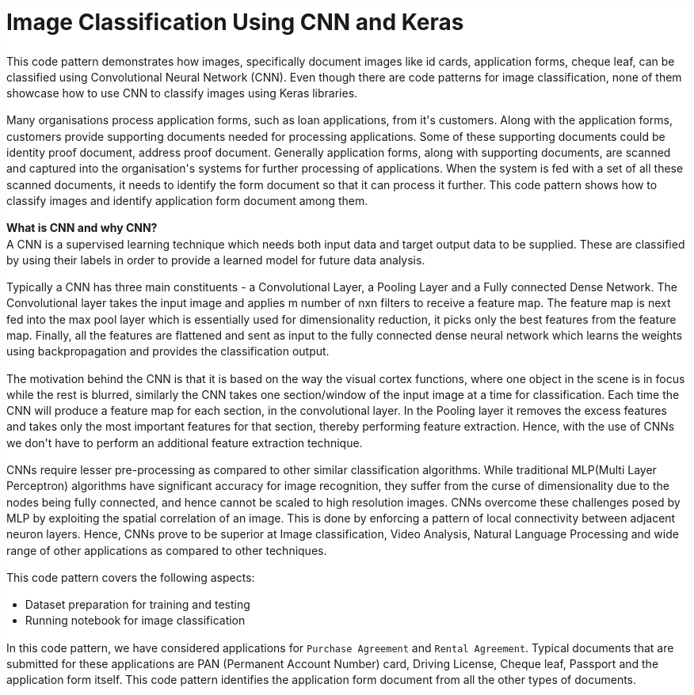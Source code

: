 # Image Classification Using CNN and Keras

This code pattern demonstrates how images, specifically document images like id cards, application forms, cheque leaf, can be classified using Convolutional Neural Network (CNN). Even though there are code patterns for image classification, none of them showcase how to use CNN to classify images using Keras libraries.

Many organisations process application forms, such as loan applications, from it's customers. Along with the application forms, customers provide supporting documents needed for processing applications. Some of these supporting documents could be identity proof document, address proof document. Generally application forms, along with supporting documents, are scanned and captured into the organisation's systems for further processing of applications. When the system is fed with a set of all these scanned documents, it needs to identify the form document so that it can process it further. This code pattern shows how to classify images and identify application form document among them.

**What is CNN and why CNN?**  
A CNN is a supervised learning technique which needs both input data and target output data to be supplied. These are classified by using their labels in order to provide a learned model for future data analysis.

Typically a CNN has three main constituents - a Convolutional Layer, a Pooling Layer and a Fully connected Dense Network. The Convolutional layer takes the input image and applies m number of nxn filters to receive a feature map. The feature map is next fed into the max pool layer which is essentially used for dimensionality reduction, it picks only the best features from the feature map. Finally, all the features are flattened and sent as input to the fully connected dense neural network which learns the weights using backpropagation and provides the classification output.

The motivation behind the CNN is that it is based on the way the visual cortex functions, where one object in the scene is in focus while the rest is blurred, similarly the CNN takes one section/window of the input image at a time for classification. Each time the CNN will produce a feature map for each section, in the convolutional layer. In the Pooling layer it removes the excess features and takes only the most important features for that section, thereby performing feature extraction.  Hence, with the use of CNNs we don't have to perform an additional feature extraction technique.

CNNs require lesser pre-processing as compared to other similar classification algorithms. While traditional MLP(Multi Layer Perceptron) algorithms have significant accuracy for image recognition, they suffer from the curse of dimensionality due to the nodes being fully connected, and hence cannot be scaled to high resolution images.
CNNs overcome these challenges posed by MLP by exploiting the spatial correlation of an image. This is done by enforcing a pattern of local connectivity between adjacent neuron layers. Hence, CNNs prove to be superior at Image classification, Video Analysis, Natural Language Processing and wide range of other applications as compared to other techniques.


This code pattern covers the following aspects:
* Dataset preparation for training and testing
* Running notebook for image classification


In this code pattern, we have considered applications for `Purchase Agreement` and `Rental Agreement`. Typical documents that are submitted for these applications are PAN (Permanent Account Number) card, Driving License, Cheque leaf, Passport and the application form itself. This code pattern identifies the application form document from all the other types of documents.
